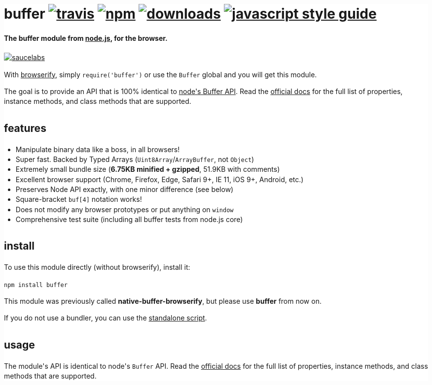 # buffer [![travis][travis-image]][travis-url] [![npm][npm-image]][npm-url] [![downloads][downloads-image]][downloads-url] [![javascript style guide][standard-image]][standard-url]

[travis-image]: https://img.shields.io/travis/feross/buffer/master.svg

[travis-url]: https://travis-ci.org/feross/buffer

[npm-image]: https://img.shields.io/npm/v/buffer.svg

[npm-url]: https://npmjs.org/package/buffer

[downloads-image]: https://img.shields.io/npm/dm/buffer.svg

[downloads-url]: https://npmjs.org/package/buffer

[standard-image]: https://img.shields.io/badge/code_style-standard-brightgreen.svg

[standard-url]: https://standardjs.com

#### The buffer module from [node.js](https://nodejs.org/), for the browser.

[![saucelabs][saucelabs-image]][saucelabs-url]

[saucelabs-image]: https://saucelabs.com/browser-matrix/buffer.svg

[saucelabs-url]: https://saucelabs.com/u/buffer

With [browserify](http://browserify.org), simply `require('buffer')` or use the `Buffer` global and you will get this module.

The goal is to provide an API that is 100% identical to
[node's Buffer API](https://nodejs.org/api/buffer.html). Read the
[official docs](https://nodejs.org/api/buffer.html) for the full list of properties,
instance methods, and class methods that are supported.

## features

- Manipulate binary data like a boss, in all browsers!
- Super fast. Backed by Typed Arrays (`Uint8Array`/`ArrayBuffer`, not `Object`)
- Extremely small bundle size (**6.75KB minified + gzipped**, 51.9KB with comments)
- Excellent browser support (Chrome, Firefox, Edge, Safari 9+, IE 11, iOS 9+, Android, etc.)
- Preserves Node API exactly, with one minor difference (see below)
- Square-bracket `buf[4]` notation works!
- Does not modify any browser prototypes or put anything on `window`
- Comprehensive test suite (including all buffer tests from node.js core)

## install

To use this module directly (without browserify), install it:

```bash
npm install buffer
```

This module was previously called **native-buffer-browserify**, but please use **buffer**
from now on.

If you do not use a bundler, you can use the [standalone script](https://bundle.run/buffer).

## usage

The module's API is identical to node's `Buffer` API. Read the
[official docs](https://nodejs.org/api/buffer.html) for the full list of properties,
instance methods, and class methods that are supported.
